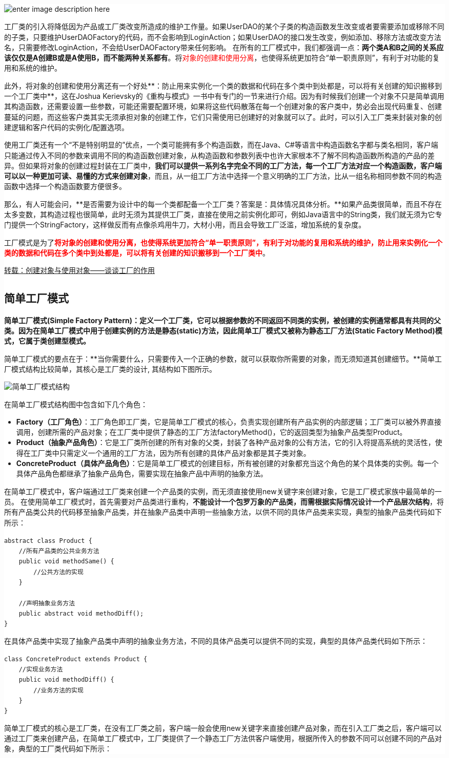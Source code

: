 ![enter image description here](http://img.my.csdn.net/uploads/201205/16/1337135120_7984.jpg)

 工厂类的引入将降低因为产品或工厂类改变所造成的维护工作量。如果UserDAO的某个子类的构造函数发生改变或者要需要添加或移除不同的子类，只要维护UserDAOFactory的代码，而不会影响到LoginAction；如果UserDAO的接口发生改变，例如添加、移除方法或改变方法名，只需要修改LoginAction，不会给UserDAOFactory带来任何影响。
在所有的工厂模式中，我们都强调一点：**两个类A和B之间的关系应该仅仅是A创建B或是A使用B，而不能两种关系都有**。将<font color="red">对象的创建和使用分离</font>，也使得系统更加符合“单一职责原则”，有利于对功能的复用和系统的维护。

此外，将对象的创建和使用分离还有一个好处**：防止用来实例化一个类的数据和代码在多个类中到处都是，可以将有关创建的知识搬移到一个工厂类中**，这在Joshua Kerievsky的《重构与模式》一书中有专门的一节来进行介绍。因为有时候我们创建一个对象不只是简单调用其构造函数，还需要设置一些参数，可能还需要配置环境，如果将这些代码散落在每一个创建对象的客户类中，势必会出现代码重复、创建蔓延的问题，而这些客户类其实无须承担对象的创建工作，它们只需使用已创建好的对象就可以了。此时，可以引入工厂类来封装对象的创建逻辑和客户代码的实例化/配置选项。

 使用工厂类还有一个“不是特别明显的”优点，一个类可能拥有多个构造函数，而在Java、C#等语言中构造函数名字都与类名相同，客户端只能通过传入不同的参数来调用不同的构造函数创建对象，从构造函数和参数列表中也许大家根本不了解不同构造函数所构造的产品的差异。但如果将对象的创建过程封装在工厂类中，**我们可以提供一系列名字完全不同的工厂方法，每一个工厂方法对应一个构造函数，客户端可以以一种更加可读、易懂的方式来创建对象**，而且，从一组工厂方法中选择一个意义明确的工厂方法，比从一组名称相同参数不同的构造函数中选择一个构造函数要方便很多。

那么，有人可能会问，**是否需要为设计中的每一个类都配备一个工厂类？答案是：具体情况具体分析。**如果产品类很简单，而且不存在太多变数，其构造过程也很简单，此时无须为其提供工厂类，直接在使用之前实例化即可，例如Java语言中的String类，我们就无须为它专门提供一个StringFactory，这样做反而有点像杀鸡用牛刀，大材小用，而且会导致工厂泛滥，增加系统的复杂度。

工厂模式是为了<font color="red">**将对象的创建和使用分离，也使得系统更加符合“单一职责原则”，有利于对功能的复用和系统的维护，防止用来实例化一个类的数据和代码在多个类中到处都是，可以将有关创建的知识搬移到一个工厂类中**</font>。

[转载：创建对象与使用对象——谈谈工厂的作用](http://blog.csdn.net/lovelion/article/details/7523392)

## 简单工厂模式

**简单工厂模式(Simple Factory Pattern)：定义一个工厂类，它可以根据参数的不同返回不同类的实例，被创建的实例通常都具有共同的父类。因为在简单工厂模式中用于创建实例的方法是静态(static)方法，因此简单工厂模式又被称为静态工厂方法(Static Factory Method)模式，它属于类创建型模式。**

简单工厂模式的要点在于：**当你需要什么，只需要传入一个正确的参数，就可以获取你所需要的对象，而无须知道其创建细节。**简单工厂模式结构比较简单，其核心是工厂类的设计, 其结构如下图所示。

![简单工厂模式结构](http://img.blog.csdn.net/20130711143612921?watermark/2/text/aHR0cDovL2Jsb2cuY3Nkbi5uZXQvTG92ZUxpb24=/font/5a6L5L2T/fontsize/400/fill/I0JBQkFCMA==/dissolve/70/gravity/SouthEast)

在简单工厂模式结构图中包含如下几个角色：
- **Factory（工厂角色）**：工厂角色即工厂类，它是简单工厂模式的核心，负责实现创建所有产品实例的内部逻辑；工厂类可以被外界直接调用，创建所需的产品对象；在工厂类中提供了静态的工厂方法factoryMethod()，它的返回类型为抽象产品类型Product。
- **Product（抽象产品角色）**：它是工厂类所创建的所有对象的父类，封装了各种产品对象的公有方法，它的引入将提高系统的灵活性，使得在工厂类中只需定义一个通用的工厂方法，因为所有创建的具体产品对象都是其子类对象。
- **ConcreteProduct（具体产品角色）**：它是简单工厂模式的创建目标，所有被创建的对象都充当这个角色的某个具体类的实例。每一个具体产品角色都继承了抽象产品角色，需要实现在抽象产品中声明的抽象方法。

在简单工厂模式中，客户端通过工厂类来创建一个产品类的实例，而无须直接使用new关键字来创建对象，它是工厂模式家族中最简单的一员。
在使用简单工厂模式时，首先需要对产品类进行重构，**不能设计一个包罗万象的产品类，而需根据实际情况设计一个产品层次结构**，将所有产品类公共的代码移至抽象产品类，并在抽象产品类中声明一些抽象方法，以供不同的具体产品类来实现，典型的抽象产品类代码如下所示：
```
abstract class Product {
    //所有产品类的公共业务方法
    public void methodSame() {
        //公共方法的实现
    }

    //声明抽象业务方法
    public abstract void methodDiff();
}
```
在具体产品类中实现了抽象产品类中声明的抽象业务方法，不同的具体产品类可以提供不同的实现，典型的具体产品类代码如下所示：
```
class ConcreteProduct extends Product {
    //实现业务方法
    public void methodDiff() {
        //业务方法的实现
    }
}
```
 简单工厂模式的核心是工厂类，在没有工厂类之前，客户端一般会使用new关键字来直接创建产品对象，而在引入工厂类之后，客户端可以通过工厂类来创建产品，在简单工厂模式中，工厂类提供了一个静态工厂方法供客户端使用，根据所传入的参数不同可以创建不同的产品对象，典型的工厂类代码如下所示：
 